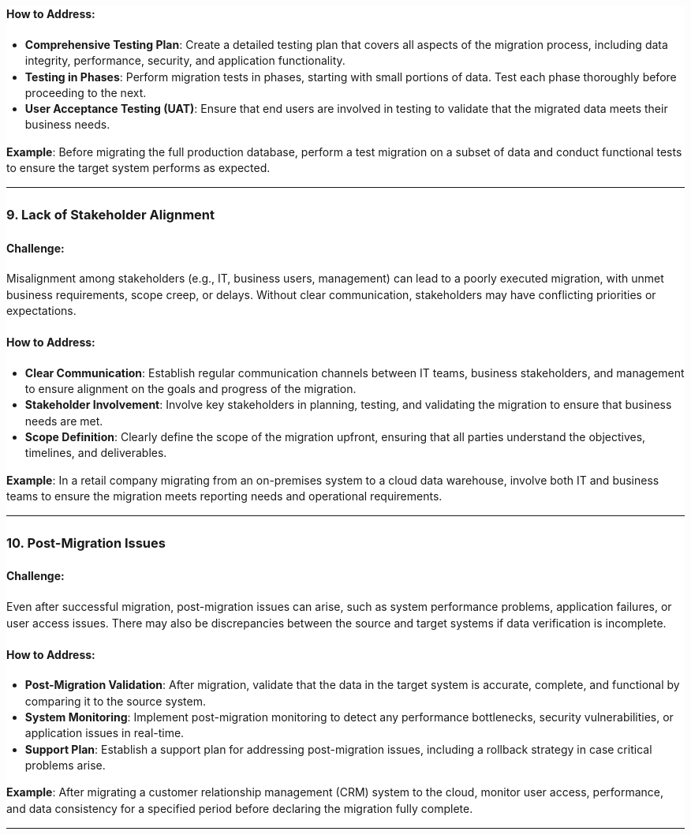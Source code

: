 #### How to Address:
- **Comprehensive Testing Plan**: Create a detailed testing plan that covers all aspects of the migration process, including data integrity, performance, security, and application functionality.
- **Testing in Phases**: Perform migration tests in phases, starting with small portions of data. Test each phase thoroughly before proceeding to the next.
- **User Acceptance Testing (UAT)**: Ensure that end users are involved in testing to validate that the migrated data meets their business needs.

**Example**: Before migrating the full production database, perform a test migration on a subset of data and conduct functional tests to ensure the target system performs as expected.

---

### 9. **Lack of Stakeholder Alignment**

#### Challenge:
Misalignment among stakeholders (e.g., IT, business users, management) can lead to a poorly executed migration, with unmet business requirements, scope creep, or delays. Without clear communication, stakeholders may have conflicting priorities or expectations.

#### How to Address:
- **Clear Communication**: Establish regular communication channels between IT teams, business stakeholders, and management to ensure alignment on the goals and progress of the migration.
- **Stakeholder Involvement**: Involve key stakeholders in planning, testing, and validating the migration to ensure that business needs are met.
- **Scope Definition**: Clearly define the scope of the migration upfront, ensuring that all parties understand the objectives, timelines, and deliverables.

**Example**: In a retail company migrating from an on-premises system to a cloud data warehouse, involve both IT and business teams to ensure the migration meets reporting needs and operational requirements.

---

### 10. **Post-Migration Issues**

#### Challenge:
Even after successful migration, post-migration issues can arise, such as system performance problems, application failures, or user access issues. There may also be discrepancies between the source and target systems if data verification is incomplete.

#### How to Address:
- **Post-Migration Validation**: After migration, validate that the data in the target system is accurate, complete, and functional by comparing it to the source system.
- **System Monitoring**: Implement post-migration monitoring to detect any performance bottlenecks, security vulnerabilities, or application issues in real-time.
- **Support Plan**: Establish a support plan for addressing post-migration issues, including a rollback strategy in case critical problems arise.

**Example**: After migrating a customer relationship management (CRM) system to the cloud, monitor user access, performance, and data consistency for a specified period before declaring the migration fully complete.

---